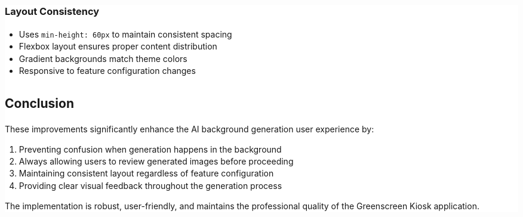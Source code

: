 ### Layout Consistency
- Uses `min-height: 60px` to maintain consistent spacing
- Flexbox layout ensures proper content distribution
- Gradient backgrounds match theme colors
- Responsive to feature configuration changes

## Conclusion

These improvements significantly enhance the AI background generation user experience by:
1. Preventing confusion when generation happens in the background
2. Always allowing users to review generated images before proceeding
3. Maintaining consistent layout regardless of feature configuration
4. Providing clear visual feedback throughout the generation process

The implementation is robust, user-friendly, and maintains the professional quality of the Greenscreen Kiosk application.
